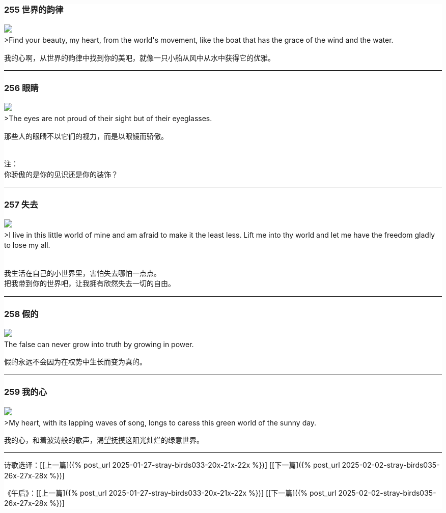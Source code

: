 ### 255 世界的韵律
<img src="/assets/boat-255.jpg"/>
<br>
>Find your beauty, my heart, from the world's movement, like the boat that has the grace of the wind and the water.

我的心啊，从世界的韵律中找到你的美吧，就像一只小船从风中从水中获得它的优雅。

----

### 256 眼睛
<img src="/assets/eye-256.jpg"/>
<br>
>The eyes are not proud of their sight but of their eyeglasses.

那些人的眼睛不以它们的视力，而是以眼镜而骄傲。

<br>注：
<br>你骄傲的是你的见识还是你的装饰？

----

### 257 失去
<img src="/assets/lift-257.jpg"/>
<br>
>I live in this little world of mine and am afraid to make it the least less. Lift me into thy world and let me have the freedom gladly to lose my all.

<br>我生活在自己的小世界里，害怕失去哪怕一点点。
<br>把我带到你的世界吧，让我拥有欣然失去一切的自由。

----

### 258 假的
<img src="/assets/newspaper-258.jpg"/>
<br>
The false can never grow into truth by growing in power.

假的永远不会因为在权势中生长而变为真的。

----

### 259 我的心
<img src="/assets/green-259.jpg"/>
<br>
>My heart, with its lapping waves of song, longs to caress this green world of the sunny day.

我的心，和着波涛般的歌声，渴望抚摸这阳光灿烂的绿意世界。


----

诗歌选译：\[[上一篇]({% post_url 2025-01-27-stray-birds033-20x-21x-22x %})\] \[[下一篇]({% post_url 2025-02-02-stray-birds035-26x-27x-28x %})\] 

《午后》：\[[上一篇]({% post_url 2025-01-27-stray-birds033-20x-21x-22x %})\] \[[下一篇]({% post_url 2025-02-02-stray-birds035-26x-27x-28x %})\] 
